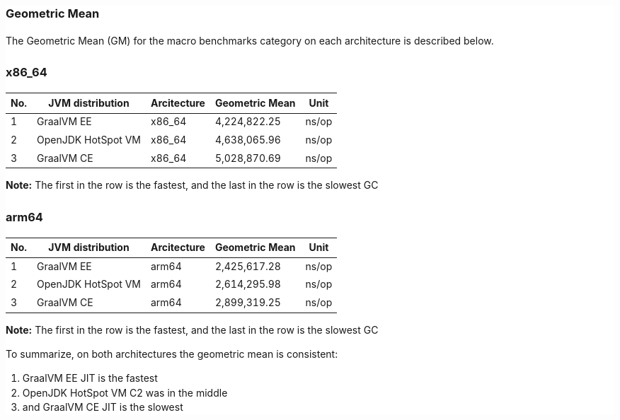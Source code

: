 ### Geometric Mean

The Geometric Mean (GM) for the macro benchmarks category on each architecture is described below.

### x86_64

No. | JVM distribution   | Arcitecture | Geometric Mean | Unit
----|--------------------|-------------|----------------|--------
1   | GraalVM EE         | x86_64      | 4,224,822.25   | ns/op
2   | OpenJDK HotSpot VM | x86_64      | 4,638,065.96   | ns/op
3   | GraalVM CE         | x86_64      | 5,028,870.69   | ns/op

**Note:** The first in the row is the fastest, and the last in the row is the slowest GC

### arm64

No. | JVM distribution   | Arcitecture | Geometric Mean | Unit
----|--------------------|-------------|----------------|--------
1   | GraalVM EE         | arm64       | 2,425,617.28   | ns/op
2   | OpenJDK HotSpot VM | arm64       | 2,614,295.98   | ns/op
3   | GraalVM CE         | arm64       | 2,899,319.25   | ns/op

**Note:** The first in the row is the fastest, and the last in the row is the slowest GC

To summarize, on both architectures the geometric mean is consistent:

1. GraalVM EE JIT is the fastest
2. OpenJDK HotSpot VM C2 was in the middle
3. and GraalVM CE JIT is the slowest